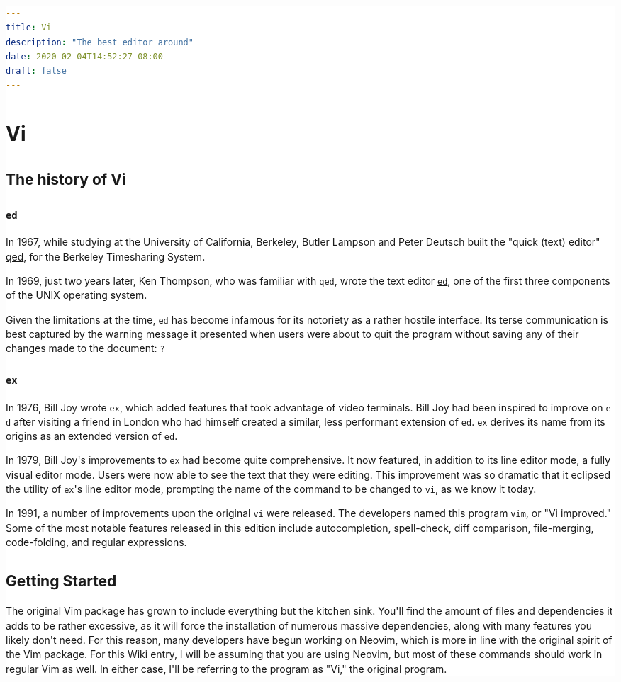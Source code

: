 ```yaml
---
title: Vi
description: "The best editor around"
date: 2020-02-04T14:52:27-08:00
draft: false
---
```


# Vi

## The history of Vi

### `ed`

In 1967, while studying at the University of California, Berkeley,
Butler Lampson and Peter Deutsch built the "quick (text) editor"
[qed](https://en.wikipedia.org/wiki/QED_(text_editor)),
for the Berkeley Timesharing System.

In 1969, just two years later,
Ken Thompson, who was familiar with `qed`, wrote the text editor
[`ed`](https://en.wikipedia.org/wiki/Ed_(text_editor)),
one of the first three components of the UNIX operating system.

Given the limitations at the time, `ed` has become infamous for its notoriety
as a rather hostile interface. Its terse communication is best captured by
the warning message it presented when users were about to quit the program
without saving any of their changes made to the document: `?`

### `ex`

In 1976, Bill Joy wrote `ex`, which added features that took advantage of video
terminals. Bill Joy had been inspired to improve on `ed` after visiting a friend
in London who had himself created a similar, less performant extension of `ed`.
`ex` derives its name from its origins as an extended version of `ed`.

In 1979, Bill Joy's improvements to `ex` had become quite comprehensive. It now
featured, in addition to its line editor mode, a fully visual editor mode. Users
were now able to see the text that they were editing. This improvement was so
dramatic that it eclipsed the utility of `ex`'s line editor mode, prompting the
name of the command to be changed to `vi`, as we know it today.

In 1991, a number of improvements upon the original `vi` were released. The
developers named this program `vim`, or "Vi improved." Some of the most
notable features released in this edition include autocompletion, spell-check, 
diff comparison, file-merging, code-folding, and regular expressions.

## Getting Started

The original Vim package has grown to include everything but the kitchen sink.
You'll find the amount of files and dependencies it adds to be rather excessive,
as it will force the installation of numerous massive dependencies,
along with many features you likely don't need. For this reason, many developers
have begun working on Neovim, which is more in line with the original spirit of
the Vim package. For this Wiki entry, I will be assuming that you are using
Neovim, but most of these commands should work in regular Vim as well. In either
case, I'll be referring to the program as "Vi," the original program.
